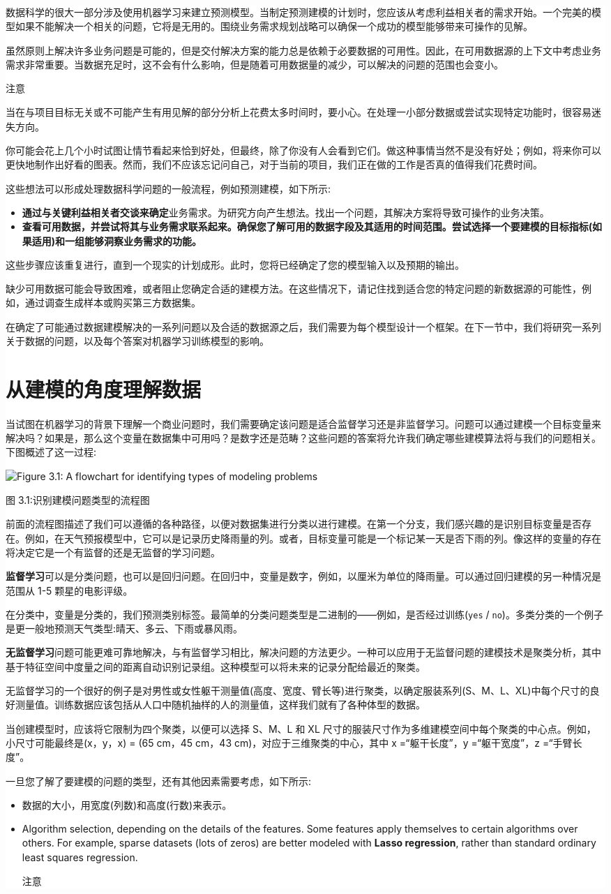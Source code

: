 数据科学的很大一部分涉及使用机器学习来建立预测模型。当制定预测建模的计划时，您应该从考虑利益相关者的需求开始。一个完美的模型如果不能解决一个相关的问题，它将是无用的。围绕业务需求规划战略可以确保一个成功的模型能够带来可操作的见解。

虽然原则上解决许多业务问题是可能的，但是交付解决方案的能力总是依赖于必要数据的可用性。因此，在可用数据源的上下文中考虑业务需求非常重要。当数据充足时，这不会有什么影响，但是随着可用数据量的减少，可以解决的问题的范围也会变小。

注意

当在与项目目标无关或不可能产生有用见解的部分分析上花费太多时间时，要小心。在处理一小部分数据或尝试实现特定功能时，很容易迷失方向。

你可能会花上几个小时试图让情节看起来恰到好处，但最终，除了你没有人会看到它们。做这种事情当然不是没有好处；例如，将来你可以更快地制作出好看的图表。然而，我们不应该忘记问自己，对于当前的项目，我们正在做的工作是否真的值得我们花费时间。

这些想法可以形成处理数据科学问题的一般流程，例如预测建模，如下所示:

*   **通过与关键利益相关者交谈来确定**业务需求。为研究方向产生想法。找出一个问题，其解决方案将导致可操作的业务决策。
*   **查看可用数据，并尝试将其与业务需求联系起来。确保您了解可用的数据字段及其适用的时间范围。尝试选择一个要建模的目标指标(如果适用)和一组能够洞察业务需求的功能。**

这些步骤应该重复进行，直到一个现实的计划成形。此时，您将已经确定了您的模型输入以及预期的输出。

缺少可用数据可能会导致困难，或者阻止您确定合适的建模方法。在这些情况下，请记住找到适合您的特定问题的新数据源的可能性，例如，通过调查生成样本或购买第三方数据集。

在确定了可能通过数据建模解决的一系列问题以及合适的数据源之后，我们需要为每个模型设计一个框架。在下一节中，我们将研究一系列关于数据的问题，以及每个答案对机器学习训练模型的影响。

# 从建模的角度理解数据

当试图在机器学习的背景下理解一个商业问题时，我们需要确定该问题是适合监督学习还是非监督学习。问题可以通过建模一个目标变量来解决吗？如果是，那么这个变量在数据集中可用吗？是数字还是范畴？这些问题的答案将允许我们确定哪些建模算法将与我们的问题相关。下图概述了这一过程:

![Figure 3.1: A flowchart for identifying types of modeling problems
](img/B15916_03_01.jpg)

图 3.1:识别建模问题类型的流程图

前面的流程图描述了我们可以遵循的各种路径，以便对数据集进行分类以进行建模。在第一个分支，我们感兴趣的是识别目标变量是否存在。例如，在天气预报模型中，它可以是记录历史降雨量的列。或者，目标变量可能是一个标记某一天是否下雨的列。像这样的变量的存在将决定它是一个有监督的还是无监督的学习问题。

**监督学习**可以是分类问题，也可以是回归问题。在回归中，变量是数字，例如，以厘米为单位的降雨量。可以通过回归建模的另一种情况是范围从 1-5 颗星的电影评级。

在分类中，变量是分类的，我们预测类别标签。最简单的分类问题类型是二进制的——例如，是否经过训练(`yes` / `no`)。多类分类的一个例子是更一般地预测天气类型:晴天、多云、下雨或暴风雨。

**无监督学习**问题可能更难可靠地解决，与有监督学习相比，解决问题的方法更少。一种可以应用于无监督问题的建模技术是聚类分析，其中基于特征空间中度量之间的距离自动识别记录组。这种模型可以将未来的记录分配给最近的聚类。

无监督学习的一个很好的例子是对男性或女性躯干测量值(高度、宽度、臂长等)进行聚类，以确定服装系列(S、M、L、XL)中每个尺寸的良好测量值。训练数据应该包括从人口中随机抽样的人的测量值，这样我们就有了各种体型的数据。

当创建模型时，应该将它限制为四个聚类，以便可以选择 S、M、L 和 XL 尺寸的服装尺寸作为多维建模空间中每个聚类的中心点。例如，小尺寸可能最终是(x，y，x) = (65 cm，45 cm，43 cm)，对应于三维聚类的中心，其中 x =“躯干长度”，y =“躯干宽度”，z =“手臂长度”。

一旦您了解了要建模的问题的类型，还有其他因素需要考虑，如下所示:

*   数据的大小，用宽度(列数)和高度(行数)来表示。
*   Algorithm selection, depending on the details of the features. Some features apply themselves to certain algorithms over others. For example, sparse datasets (lots of zeros) are better modeled with **Lasso regression**, rather than standard ordinary least squares regression.

    注意

